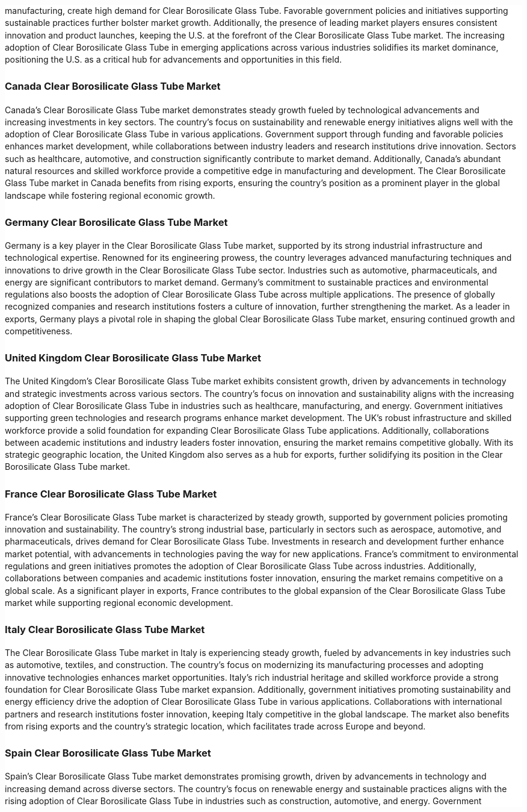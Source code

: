 manufacturing, create high demand for Clear Borosilicate Glass Tube. Favorable government policies and initiatives supporting sustainable practices further bolster market growth. Additionally, the presence of leading market players ensures consistent innovation and product launches, keeping the U.S. at the forefront of the Clear Borosilicate Glass Tube market. The increasing adoption of Clear Borosilicate Glass Tube in emerging applications across various industries solidifies its market dominance, positioning the U.S. as a critical hub for advancements and opportunities in this field.</p><h3>Canada Clear Borosilicate Glass Tube Market</h3><p>Canada&rsquo;s Clear Borosilicate Glass Tube market demonstrates steady growth fueled by technological advancements and increasing investments in key sectors. The country&rsquo;s focus on sustainability and renewable energy initiatives aligns well with the adoption of Clear Borosilicate Glass Tube in various applications. Government support through funding and favorable policies enhances market development, while collaborations between industry leaders and research institutions drive innovation. Sectors such as healthcare, automotive, and construction significantly contribute to market demand. Additionally, Canada&rsquo;s abundant natural resources and skilled workforce provide a competitive edge in manufacturing and development. The Clear Borosilicate Glass Tube market in Canada benefits from rising exports, ensuring the country&rsquo;s position as a prominent player in the global landscape while fostering regional economic growth.</p><h3>Germany Clear Borosilicate Glass Tube Market</h3><p>Germany is a key player in the Clear Borosilicate Glass Tube market, supported by its strong industrial infrastructure and technological expertise. Renowned for its engineering prowess, the country leverages advanced manufacturing techniques and innovations to drive growth in the Clear Borosilicate Glass Tube sector. Industries such as automotive, pharmaceuticals, and energy are significant contributors to market demand. Germany&rsquo;s commitment to sustainable practices and environmental regulations also boosts the adoption of Clear Borosilicate Glass Tube across multiple applications. The presence of globally recognized companies and research institutions fosters a culture of innovation, further strengthening the market. As a leader in exports, Germany plays a pivotal role in shaping the global Clear Borosilicate Glass Tube market, ensuring continued growth and competitiveness.</p><h3>United Kingdom Clear Borosilicate Glass Tube Market</h3><p>The United Kingdom&rsquo;s Clear Borosilicate Glass Tube market exhibits consistent growth, driven by advancements in technology and strategic investments across various sectors. The country&rsquo;s focus on innovation and sustainability aligns with the increasing adoption of Clear Borosilicate Glass Tube in industries such as healthcare, manufacturing, and energy. Government initiatives supporting green technologies and research programs enhance market development. The UK&rsquo;s robust infrastructure and skilled workforce provide a solid foundation for expanding Clear Borosilicate Glass Tube applications. Additionally, collaborations between academic institutions and industry leaders foster innovation, ensuring the market remains competitive globally. With its strategic geographic location, the United Kingdom also serves as a hub for exports, further solidifying its position in the Clear Borosilicate Glass Tube market.</p><h3>France Clear Borosilicate Glass Tube Market</h3><p>France&rsquo;s Clear Borosilicate Glass Tube market is characterized by steady growth, supported by government policies promoting innovation and sustainability. The country&rsquo;s strong industrial base, particularly in sectors such as aerospace, automotive, and pharmaceuticals, drives demand for Clear Borosilicate Glass Tube. Investments in research and development further enhance market potential, with advancements in technologies paving the way for new applications. France&rsquo;s commitment to environmental regulations and green initiatives promotes the adoption of Clear Borosilicate Glass Tube across industries. Additionally, collaborations between companies and academic institutions foster innovation, ensuring the market remains competitive on a global scale. As a significant player in exports, France contributes to the global expansion of the Clear Borosilicate Glass Tube market while supporting regional economic development.</p><h3>Italy Clear Borosilicate Glass Tube Market</h3><p>The Clear Borosilicate Glass Tube market in Italy is experiencing steady growth, fueled by advancements in key industries such as automotive, textiles, and construction. The country&rsquo;s focus on modernizing its manufacturing processes and adopting innovative technologies enhances market opportunities. Italy&rsquo;s rich industrial heritage and skilled workforce provide a strong foundation for Clear Borosilicate Glass Tube market expansion. Additionally, government initiatives promoting sustainability and energy efficiency drive the adoption of Clear Borosilicate Glass Tube in various applications. Collaborations with international partners and research institutions foster innovation, keeping Italy competitive in the global landscape. The market also benefits from rising exports and the country&rsquo;s strategic location, which facilitates trade across Europe and beyond.</p><h3>Spain Clear Borosilicate Glass Tube Market</h3><p>Spain&rsquo;s Clear Borosilicate Glass Tube market demonstrates promising growth, driven by advancements in technology and increasing demand across diverse sectors. The country&rsquo;s focus on renewable energy and sustainable practices aligns with the rising adoption of Clear Borosilicate Glass Tube in industries such as construction, automotive, and energy. Government